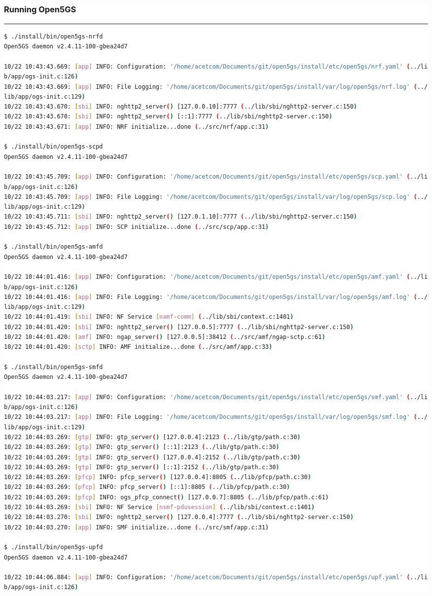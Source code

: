 
### Running Open5GS
---

```bash
$ ./install/bin/open5gs-nrfd
Open5GS daemon v2.4.11-100-gbea24d7

10/22 10:43:43.669: [app] INFO: Configuration: '/home/acetcom/Documents/git/open5gs/install/etc/open5gs/nrf.yaml' (../lib/app/ogs-init.c:126)
10/22 10:43:43.669: [app] INFO: File Logging: '/home/acetcom/Documents/git/open5gs/install/var/log/open5gs/nrf.log' (../lib/app/ogs-init.c:129)
10/22 10:43:43.670: [sbi] INFO: nghttp2_server() [127.0.0.10]:7777 (../lib/sbi/nghttp2-server.c:150)
10/22 10:43:43.670: [sbi] INFO: nghttp2_server() [::1]:7777 (../lib/sbi/nghttp2-server.c:150)
10/22 10:43:43.671: [app] INFO: NRF initialize...done (../src/nrf/app.c:31)

$ ./install/bin/open5gs-scpd
Open5GS daemon v2.4.11-100-gbea24d7

10/22 10:43:45.709: [app] INFO: Configuration: '/home/acetcom/Documents/git/open5gs/install/etc/open5gs/scp.yaml' (../lib/app/ogs-init.c:126)
10/22 10:43:45.709: [app] INFO: File Logging: '/home/acetcom/Documents/git/open5gs/install/var/log/open5gs/scp.log' (../lib/app/ogs-init.c:129)
10/22 10:43:45.711: [sbi] INFO: nghttp2_server() [127.0.1.10]:7777 (../lib/sbi/nghttp2-server.c:150)
10/22 10:43:45.712: [app] INFO: SCP initialize...done (../src/scp/app.c:31)

$ ./install/bin/open5gs-amfd
Open5GS daemon v2.4.11-100-gbea24d7

10/22 10:44:01.416: [app] INFO: Configuration: '/home/acetcom/Documents/git/open5gs/install/etc/open5gs/amf.yaml' (../lib/app/ogs-init.c:126)
10/22 10:44:01.416: [app] INFO: File Logging: '/home/acetcom/Documents/git/open5gs/install/var/log/open5gs/amf.log' (../lib/app/ogs-init.c:129)
10/22 10:44:01.419: [sbi] INFO: NF Service [namf-comm] (../lib/sbi/context.c:1401)
10/22 10:44:01.420: [sbi] INFO: nghttp2_server() [127.0.0.5]:7777 (../lib/sbi/nghttp2-server.c:150)
10/22 10:44:01.420: [amf] INFO: ngap_server() [127.0.0.5]:38412 (../src/amf/ngap-sctp.c:61)
10/22 10:44:01.420: [sctp] INFO: AMF initialize...done (../src/amf/app.c:33)

$ ./install/bin/open5gs-smfd
Open5GS daemon v2.4.11-100-gbea24d7

10/22 10:44:03.217: [app] INFO: Configuration: '/home/acetcom/Documents/git/open5gs/install/etc/open5gs/smf.yaml' (../lib/app/ogs-init.c:126)
10/22 10:44:03.217: [app] INFO: File Logging: '/home/acetcom/Documents/git/open5gs/install/var/log/open5gs/smf.log' (../lib/app/ogs-init.c:129)
10/22 10:44:03.269: [gtp] INFO: gtp_server() [127.0.0.4]:2123 (../lib/gtp/path.c:30)
10/22 10:44:03.269: [gtp] INFO: gtp_server() [::1]:2123 (../lib/gtp/path.c:30)
10/22 10:44:03.269: [gtp] INFO: gtp_server() [127.0.0.4]:2152 (../lib/gtp/path.c:30)
10/22 10:44:03.269: [gtp] INFO: gtp_server() [::1]:2152 (../lib/gtp/path.c:30)
10/22 10:44:03.269: [pfcp] INFO: pfcp_server() [127.0.0.4]:8805 (../lib/pfcp/path.c:30)
10/22 10:44:03.269: [pfcp] INFO: pfcp_server() [::1]:8805 (../lib/pfcp/path.c:30)
10/22 10:44:03.269: [pfcp] INFO: ogs_pfcp_connect() [127.0.0.7]:8805 (../lib/pfcp/path.c:61)
10/22 10:44:03.269: [sbi] INFO: NF Service [nsmf-pdusession] (../lib/sbi/context.c:1401)
10/22 10:44:03.270: [sbi] INFO: nghttp2_server() [127.0.0.4]:7777 (../lib/sbi/nghttp2-server.c:150)
10/22 10:44:03.270: [app] INFO: SMF initialize...done (../src/smf/app.c:31)

$ ./install/bin/open5gs-upfd
Open5GS daemon v2.4.11-100-gbea24d7

10/22 10:44:06.884: [app] INFO: Configuration: '/home/acetcom/Documents/git/open5gs/install/etc/open5gs/upf.yaml' (../lib/app/ogs-init.c:126)
```